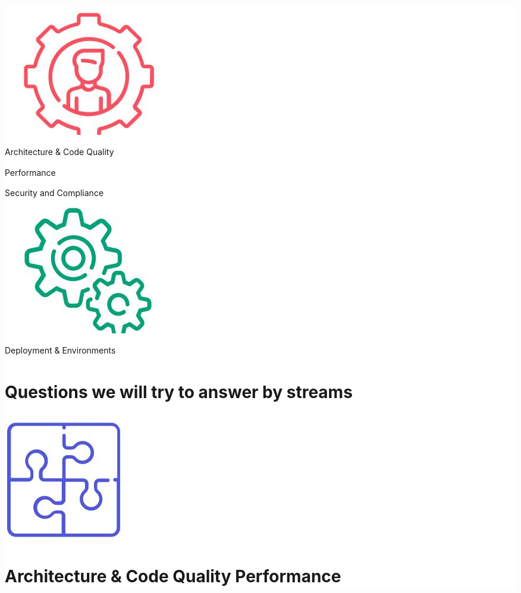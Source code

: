 ![](_page_11_Picture_4.jpeg)

Architecture & Code Quality

Performance

Security and Compliance

![](_page_11_Picture_8.jpeg)

Deployment & Environments

# **Questions we will try to answer by streams**

![](_page_12_Figure_2.jpeg)

# Architecture & Code Quality Performance
